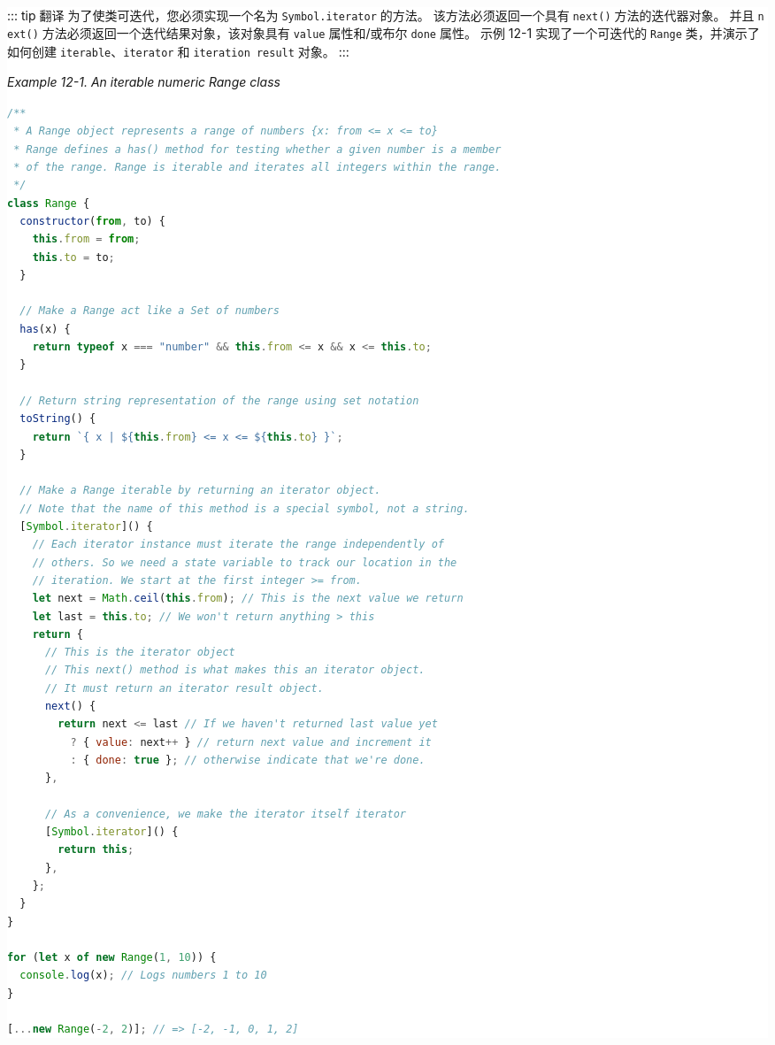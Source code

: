 ::: tip 翻译
为了使类可迭代，您必须实现一个名为 `Symbol.iterator` 的方法。 该方法必须返回一个具有 `next()` 方法的迭代器对象。 并且 `next()` 方法必须返回一个迭代结果对象，该对象具有 `value` 属性和/或布尔 `done` 属性。 示例 12-1 实现了一个可迭代的 `Range` 类，并演示了如何创建 `iterable`、`iterator` 和 `iteration result` 对象。
:::

_Example 12-1. An iterable numeric Range class_

```js
/**
 * A Range object represents a range of numbers {x: from <= x <= to}
 * Range defines a has() method for testing whether a given number is a member
 * of the range. Range is iterable and iterates all integers within the range.
 */
class Range {
  constructor(from, to) {
    this.from = from;
    this.to = to;
  }

  // Make a Range act like a Set of numbers
  has(x) {
    return typeof x === "number" && this.from <= x && x <= this.to;
  }

  // Return string representation of the range using set notation
  toString() {
    return `{ x | ${this.from} <= x <= ${this.to} }`;
  }

  // Make a Range iterable by returning an iterator object.
  // Note that the name of this method is a special symbol, not a string.
  [Symbol.iterator]() {
    // Each iterator instance must iterate the range independently of
    // others. So we need a state variable to track our location in the
    // iteration. We start at the first integer >= from.
    let next = Math.ceil(this.from); // This is the next value we return
    let last = this.to; // We won't return anything > this
    return {
      // This is the iterator object
      // This next() method is what makes this an iterator object.
      // It must return an iterator result object.
      next() {
        return next <= last // If we haven't returned last value yet
          ? { value: next++ } // return next value and increment it
          : { done: true }; // otherwise indicate that we're done.
      },

      // As a convenience, we make the iterator itself iterator
      [Symbol.iterator]() {
        return this;
      },
    };
  }
}

for (let x of new Range(1, 10)) {
  console.log(x); // Logs numbers 1 to 10
}

[...new Range(-2, 2)]; // => [-2, -1, 0, 1, 2]
```
